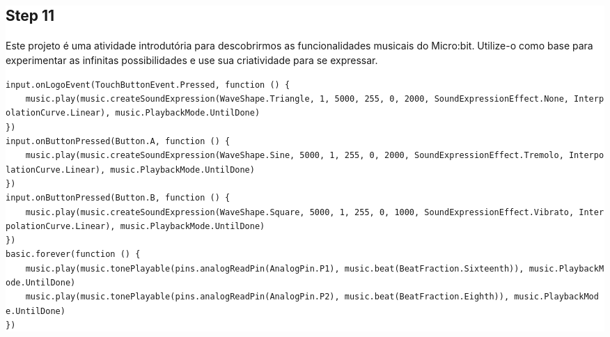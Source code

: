 ## Step 11

Este projeto é uma atividade introdutória para descobrirmos as funcionalidades musicais do Micro:bit. Utilize-o como base
para experimentar as infinitas possibilidades e use sua criatividade para se expressar.

```blocks
input.onLogoEvent(TouchButtonEvent.Pressed, function () {
    music.play(music.createSoundExpression(WaveShape.Triangle, 1, 5000, 255, 0, 2000, SoundExpressionEffect.None, InterpolationCurve.Linear), music.PlaybackMode.UntilDone)
})
input.onButtonPressed(Button.A, function () {
    music.play(music.createSoundExpression(WaveShape.Sine, 5000, 1, 255, 0, 2000, SoundExpressionEffect.Tremolo, InterpolationCurve.Linear), music.PlaybackMode.UntilDone)
})
input.onButtonPressed(Button.B, function () {
    music.play(music.createSoundExpression(WaveShape.Square, 5000, 1, 255, 0, 1000, SoundExpressionEffect.Vibrato, InterpolationCurve.Linear), music.PlaybackMode.UntilDone)
})
basic.forever(function () {
    music.play(music.tonePlayable(pins.analogReadPin(AnalogPin.P1), music.beat(BeatFraction.Sixteenth)), music.PlaybackMode.UntilDone)
    music.play(music.tonePlayable(pins.analogReadPin(AnalogPin.P2), music.beat(BeatFraction.Eighth)), music.PlaybackMode.UntilDone)
})
```
